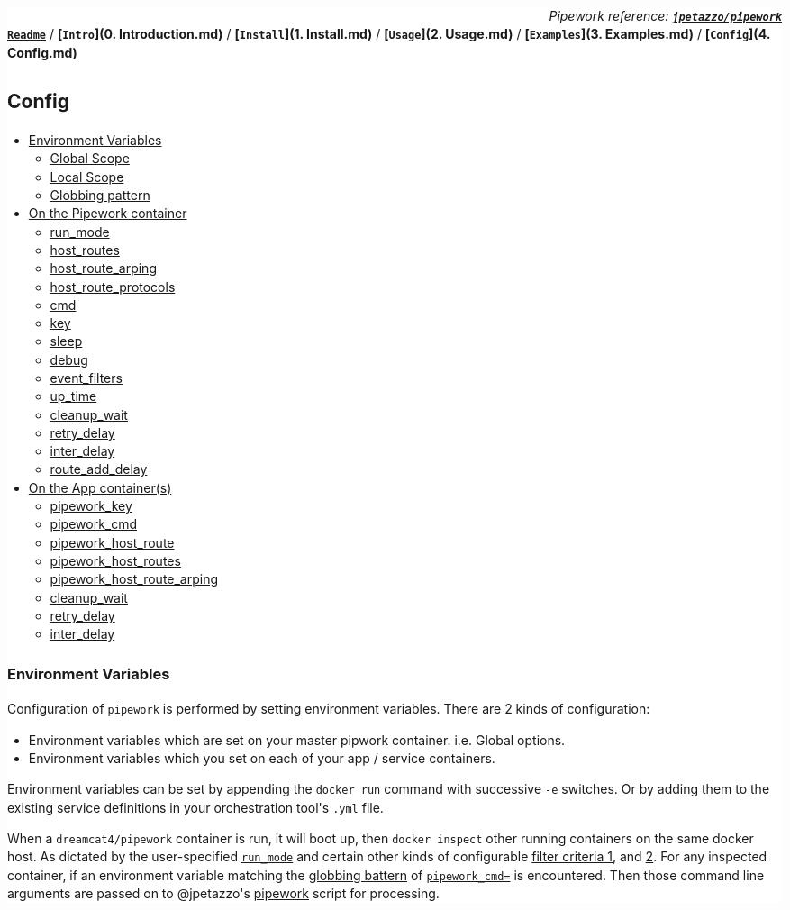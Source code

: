 *<div align=right>Pipework reference:* ***[`jpetazzo/pipework`](https://github.com/jpetazzo/pipework/blob/master/README.md)</div>***
**[`Readme`](README.md)** / **[`Intro`](0. Introduction.md)** / **[`Install`](1. Install.md)** / **[`Usage`](2. Usage.md)** / **[`Examples`](3. Examples.md)** / **[`Config`](4. Config.md)**

## Config


 

- [Environment Variables](#environment-variables)
  - [Global Scope](#global-scope)
  - [Local Scope](#local-scope)
  - [Globbing pattern](#globbing-pattern)
- [On the Pipework container](#on-the-pipework-container)
  - [run_mode](#run_mode)
  - [host_routes](#host_routes)
  - [host_route_arping](#host_route_arping)
  - [host_route_protocols](#host_route_protocols)
  - [cmd](#cmd)
  - [key](#key)
  - [sleep](#sleep)
  - [debug](#debug)
  - [event_filters](#event_filters)
  - [up_time](#up_time)
  - [cleanup_wait](#cleanup_wait)
  - [retry_delay](#retry_delay)
  - [inter_delay](#inter_delay)
  - [route_add_delay](#route_add_delay)
- [On the App container(s)](#on-the-app-containers)
  - [pipework_key](#pipework_key)
  - [pipework_cmd](#pipework_cmd)
  - [pipework_host_route](#pipework_host_route)
  - [pipework_host_routes](#pipework_host_routes)
  - [pipework_host_route_arping](#pipework_host_route_arping)
  - [cleanup_wait](#cleanup_wait-1)
  - [retry_delay](#retry_delay-1)
  - [inter_delay](#inter_delay-1)



### Environment Variables

Configuration of `pipework` is performed by setting environment variables. There are 2 kinds of configuration:

* Environment variables which are set on your master pipwork container. i.e. Global options. 
* Environment variables which you set on each of your app / service containers.

Environment variables can be set by appending the `docker run` command with successive `-e` switches. Or by adding them to the existing service definitions in your orchestration tool's `.yml` file.

When a `dreamcat4/pipework` container is run, it will boot up, then `docker inspect` other running containers on the same docker host. As dictated by the user-specified [`run_mode`](#run_mode) and certain other kinds of configurable [filter criteria 1](#event_filters), and [2](#key). For any inspected container, if an environment variable matching the [globbing battern](#globbing) of [`pipework_cmd=`](#pipework_cmd) is encountered. Then those command line arguments are passed on to @jpetazzo's [pipework](https://github.com/jpetazzo/pipework/blob/master/README.md) script for processing.
